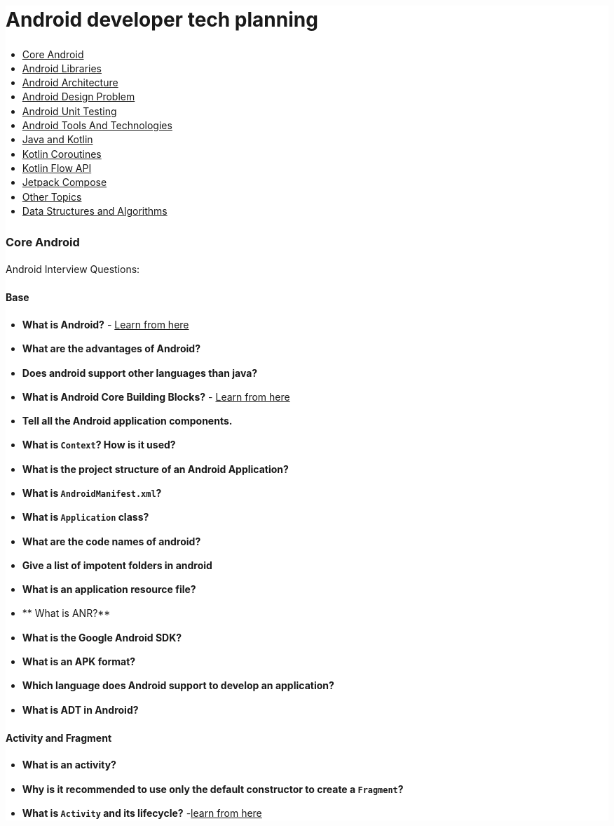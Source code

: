 # Android developer tech planning
* [Core Android](#core-android)
* [Android Libraries](#android-libraries)
* [Android Architecture](#android-architecture)
* [Android Design Problem](#android-design-problem)
* [Android Unit Testing](#android-unit-testing)
* [Android Tools And Technologies](#android-tools-and-technologies)
* [Java and Kotlin](#java-and-kotlin)
* [Kotlin Coroutines](#kotlin-coroutines)
* [Kotlin Flow API](#kotlin-flow-api)
* [Jetpack Compose](#jetpack-compose)
* [Other Topics](#other-topics)
* [Data Structures and Algorithms](#data-structures-and-algorithms)

### Core Android

Android Interview Questions:

#### Base
* **What is Android?** - [Learn from here](https://www.interviewbit.com/android-interview-questions/#what-is-android)
* **What are the advantages of Android?**
* **Does android support other languages than java?**
* **What is Android Core Building Blocks?** - [Learn from here](https://www.javatpoint.com/android-core-building-blocks)
* **Tell all the Android application components.** 

* **What is `Context`? How is it used?** 

* **What is the project structure of an Android Application?** 

* **What is `AndroidManifest.xml`?**

* **What is `Application` class?**

* **What are the code names of android?**

* **Give a list of impotent folders in android**

* **What is an application resource file?**

* ** What is ANR?**
* **What is the Google Android SDK?**
* **What is an APK format?**
* **Which language does Android support to develop an application?**
* **What is ADT in Android?**

   

#### Activity and Fragment
* **What is an activity?**
* **Why is it recommended to use only the default constructor to create a `Fragment`?** 

* **What is `Activity` and its lifecycle?** -[learn from here](https://www.javatpoint.com/android-life-cycle-of-activity)
